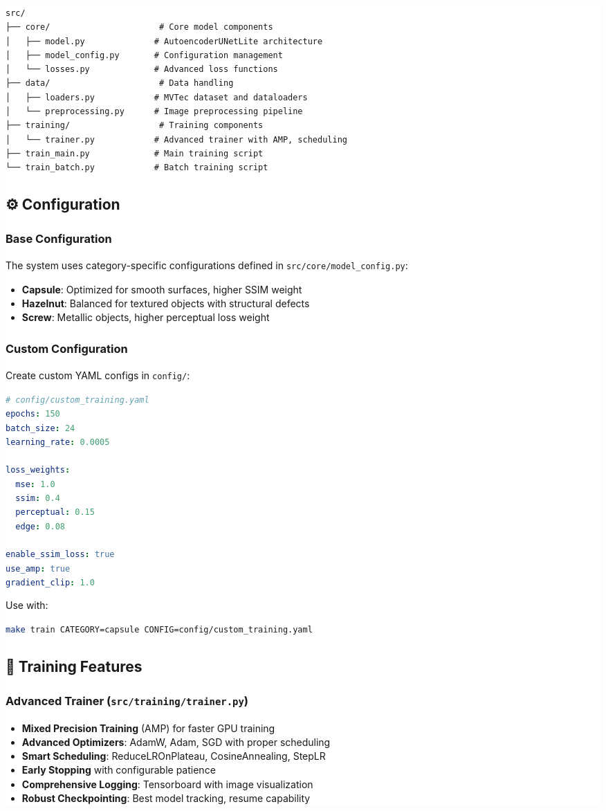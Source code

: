 ```
src/
├── core/                      # Core model components
│   ├── model.py              # AutoencoderUNetLite architecture
│   ├── model_config.py       # Configuration management
│   └── losses.py             # Advanced loss functions
├── data/                      # Data handling
│   ├── loaders.py            # MVTec dataset and dataloaders
│   └── preprocessing.py      # Image preprocessing pipeline
├── training/                  # Training components
│   └── trainer.py            # Advanced trainer with AMP, scheduling
├── train_main.py             # Main training script
└── train_batch.py            # Batch training script
```

## ⚙️ Configuration

### Base Configuration
The system uses category-specific configurations defined in `src/core/model_config.py`:

- **Capsule**: Optimized for smooth surfaces, higher SSIM weight
- **Hazelnut**: Balanced for textured objects with structural defects  
- **Screw**: Metallic objects, higher perceptual loss weight

### Custom Configuration
Create custom YAML configs in `config/`:

```yaml
# config/custom_training.yaml
epochs: 150
batch_size: 24
learning_rate: 0.0005

loss_weights:
  mse: 1.0
  ssim: 0.4
  perceptual: 0.15
  edge: 0.08

enable_ssim_loss: true
use_amp: true
gradient_clip: 1.0
```

Use with:
```bash
make train CATEGORY=capsule CONFIG=config/custom_training.yaml
```

## 🎯 Training Features

### Advanced Trainer (`src/training/trainer.py`)
- **Mixed Precision Training** (AMP) for faster GPU training
- **Advanced Optimizers**: AdamW, Adam, SGD with proper scheduling
- **Smart Scheduling**: ReduceLROnPlateau, CosineAnnealing, StepLR
- **Early Stopping** with configurable patience
- **Comprehensive Logging**: Tensorboard with image visualization
- **Robust Checkpointing**: Best model tracking, resume capability
